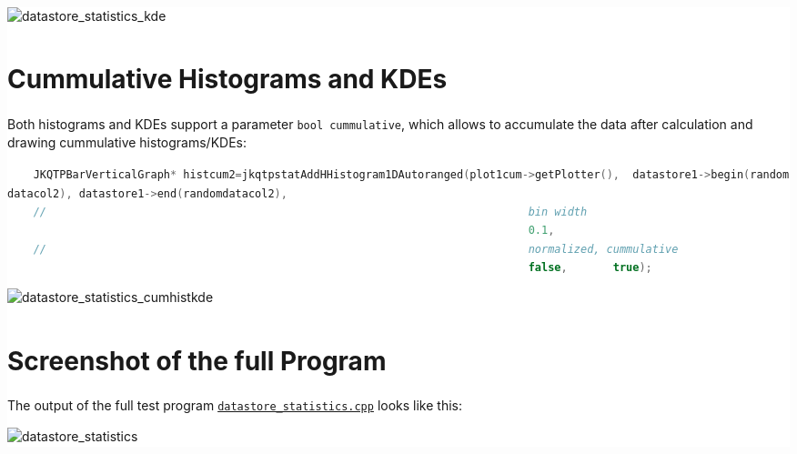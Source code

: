 ![datastore_statistics_kde](https://raw.githubusercontent.com/jkriege2/JKQtPlotter/master/screenshots/datastore_statistics_kde.png)


# Cummulative Histograms and KDEs

Both histograms and KDEs support a parameter `bool cummulative`, which allows to accumulate the data after calculation and drawing cummulative histograms/KDEs:

```.cpp
    JKQTPBarVerticalGraph* histcum2=jkqtpstatAddHHistogram1DAutoranged(plot1cum->getPlotter(),  datastore1->begin(randomdatacol2), datastore1->end(randomdatacol2),
    //                                                                          bin width
                                                                                0.1,
    //                                                                          normalized, cummulative
                                                                                false,       true);
```

![datastore_statistics_cumhistkde](https://raw.githubusercontent.com/jkriege2/JKQtPlotter/master/screenshots/datastore_statistics_cumhistkde.png)



# Screenshot of the full Program

The output of the full test program [`datastore_statistics.cpp`](https://github.com/jkriege2/JKQtPlotter/tree/master/examples/datastore_statistics/datastore_statistics.cpp) looks like this:

![datastore_statistics](https://raw.githubusercontent.com/jkriege2/JKQtPlotter/master/screenshots/datastore_statistics.png)

